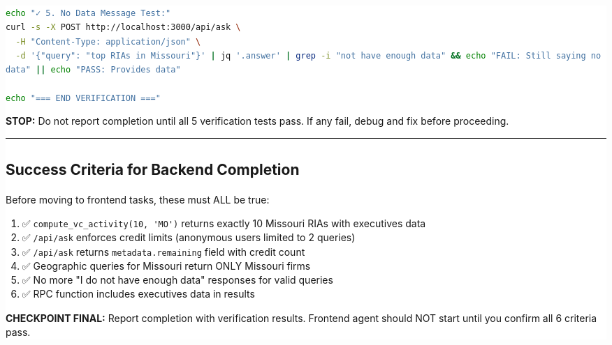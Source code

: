 ```bash
echo "✓ 5. No Data Message Test:"
curl -s -X POST http://localhost:3000/api/ask \
  -H "Content-Type: application/json" \
  -d '{"query": "top RIAs in Missouri"}' | jq '.answer' | grep -i "not have enough data" && echo "FAIL: Still saying no data" || echo "PASS: Provides data"

echo "=== END VERIFICATION ==="
```

**STOP:** Do not report completion until all 5 verification tests pass. If any fail, debug and fix before proceeding.

---

## Success Criteria for Backend Completion

Before moving to frontend tasks, these must ALL be true:

1. ✅ `compute_vc_activity(10, 'MO')` returns exactly 10 Missouri RIAs with executives data
2. ✅ `/api/ask` enforces credit limits (anonymous users limited to 2 queries)
3. ✅ `/api/ask` returns `metadata.remaining` field with credit count
4. ✅ Geographic queries for Missouri return ONLY Missouri firms
5. ✅ No more "I do not have enough data" responses for valid queries
6. ✅ RPC function includes executives data in results

**CHECKPOINT FINAL:** Report completion with verification results. Frontend agent should NOT start until you confirm all 6 criteria pass.